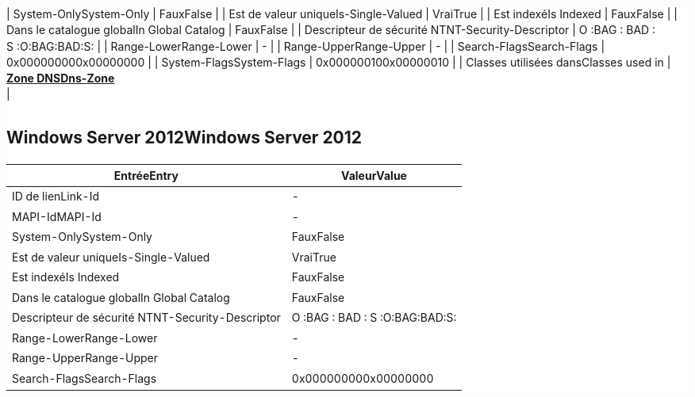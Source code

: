 | <span data-ttu-id="3e7f4-226">System-Only</span><span class="sxs-lookup"><span data-stu-id="3e7f4-226">System-Only</span></span>            | <span data-ttu-id="3e7f4-227">Faux</span><span class="sxs-lookup"><span data-stu-id="3e7f4-227">False</span></span>                                    |
| <span data-ttu-id="3e7f4-228">Est de valeur unique</span><span class="sxs-lookup"><span data-stu-id="3e7f4-228">Is-Single-Valued</span></span>       | <span data-ttu-id="3e7f4-229">Vrai</span><span class="sxs-lookup"><span data-stu-id="3e7f4-229">True</span></span>                                     |
| <span data-ttu-id="3e7f4-230">Est indexé</span><span class="sxs-lookup"><span data-stu-id="3e7f4-230">Is Indexed</span></span>             | <span data-ttu-id="3e7f4-231">Faux</span><span class="sxs-lookup"><span data-stu-id="3e7f4-231">False</span></span>                                    |
| <span data-ttu-id="3e7f4-232">Dans le catalogue global</span><span class="sxs-lookup"><span data-stu-id="3e7f4-232">In Global Catalog</span></span>      | <span data-ttu-id="3e7f4-233">Faux</span><span class="sxs-lookup"><span data-stu-id="3e7f4-233">False</span></span>                                    |
| <span data-ttu-id="3e7f4-234">Descripteur de sécurité NT</span><span class="sxs-lookup"><span data-stu-id="3e7f4-234">NT-Security-Descriptor</span></span> | <span data-ttu-id="3e7f4-235">O :BAG : BAD : S :</span><span class="sxs-lookup"><span data-stu-id="3e7f4-235">O:BAG:BAD:S:</span></span>                             |
| <span data-ttu-id="3e7f4-236">Range-Lower</span><span class="sxs-lookup"><span data-stu-id="3e7f4-236">Range-Lower</span></span>            | \-                                       |
| <span data-ttu-id="3e7f4-237">Range-Upper</span><span class="sxs-lookup"><span data-stu-id="3e7f4-237">Range-Upper</span></span>            | \-                                       |
| <span data-ttu-id="3e7f4-238">Search-Flags</span><span class="sxs-lookup"><span data-stu-id="3e7f4-238">Search-Flags</span></span>           | <span data-ttu-id="3e7f4-239">0x00000000</span><span class="sxs-lookup"><span data-stu-id="3e7f4-239">0x00000000</span></span>                               |
| <span data-ttu-id="3e7f4-240">System-Flags</span><span class="sxs-lookup"><span data-stu-id="3e7f4-240">System-Flags</span></span>           | <span data-ttu-id="3e7f4-241">0x00000010</span><span class="sxs-lookup"><span data-stu-id="3e7f4-241">0x00000010</span></span>                               |
| <span data-ttu-id="3e7f4-242">Classes utilisées dans</span><span class="sxs-lookup"><span data-stu-id="3e7f4-242">Classes used in</span></span>        | [<span data-ttu-id="3e7f4-243">**Zone DNS**</span><span class="sxs-lookup"><span data-stu-id="3e7f4-243">**Dns-Zone**</span></span>](c-dnszone.md)<br/> |



## <a name="windows-server-2012"></a><span data-ttu-id="3e7f4-244">Windows Server 2012</span><span class="sxs-lookup"><span data-stu-id="3e7f4-244">Windows Server 2012</span></span>



| <span data-ttu-id="3e7f4-245">Entrée</span><span class="sxs-lookup"><span data-stu-id="3e7f4-245">Entry</span></span> | <span data-ttu-id="3e7f4-246">Valeur</span><span class="sxs-lookup"><span data-stu-id="3e7f4-246">Value</span></span> |
|------------------------|------------------------------------------|
| <span data-ttu-id="3e7f4-247">ID de lien</span><span class="sxs-lookup"><span data-stu-id="3e7f4-247">Link-Id</span></span>                | \-                                       |
| <span data-ttu-id="3e7f4-248">MAPI-Id</span><span class="sxs-lookup"><span data-stu-id="3e7f4-248">MAPI-Id</span></span>                | \-                                       |
| <span data-ttu-id="3e7f4-249">System-Only</span><span class="sxs-lookup"><span data-stu-id="3e7f4-249">System-Only</span></span>            | <span data-ttu-id="3e7f4-250">Faux</span><span class="sxs-lookup"><span data-stu-id="3e7f4-250">False</span></span>                                    |
| <span data-ttu-id="3e7f4-251">Est de valeur unique</span><span class="sxs-lookup"><span data-stu-id="3e7f4-251">Is-Single-Valued</span></span>       | <span data-ttu-id="3e7f4-252">Vrai</span><span class="sxs-lookup"><span data-stu-id="3e7f4-252">True</span></span>                                     |
| <span data-ttu-id="3e7f4-253">Est indexé</span><span class="sxs-lookup"><span data-stu-id="3e7f4-253">Is Indexed</span></span>             | <span data-ttu-id="3e7f4-254">Faux</span><span class="sxs-lookup"><span data-stu-id="3e7f4-254">False</span></span>                                    |
| <span data-ttu-id="3e7f4-255">Dans le catalogue global</span><span class="sxs-lookup"><span data-stu-id="3e7f4-255">In Global Catalog</span></span>      | <span data-ttu-id="3e7f4-256">Faux</span><span class="sxs-lookup"><span data-stu-id="3e7f4-256">False</span></span>                                    |
| <span data-ttu-id="3e7f4-257">Descripteur de sécurité NT</span><span class="sxs-lookup"><span data-stu-id="3e7f4-257">NT-Security-Descriptor</span></span> | <span data-ttu-id="3e7f4-258">O :BAG : BAD : S :</span><span class="sxs-lookup"><span data-stu-id="3e7f4-258">O:BAG:BAD:S:</span></span>                             |
| <span data-ttu-id="3e7f4-259">Range-Lower</span><span class="sxs-lookup"><span data-stu-id="3e7f4-259">Range-Lower</span></span>            | \-                                       |
| <span data-ttu-id="3e7f4-260">Range-Upper</span><span class="sxs-lookup"><span data-stu-id="3e7f4-260">Range-Upper</span></span>            | \-                                       |
| <span data-ttu-id="3e7f4-261">Search-Flags</span><span class="sxs-lookup"><span data-stu-id="3e7f4-261">Search-Flags</span></span>           | <span data-ttu-id="3e7f4-262">0x00000000</span><span class="sxs-lookup"><span data-stu-id="3e7f4-262">0x00000000</span></span>                               |